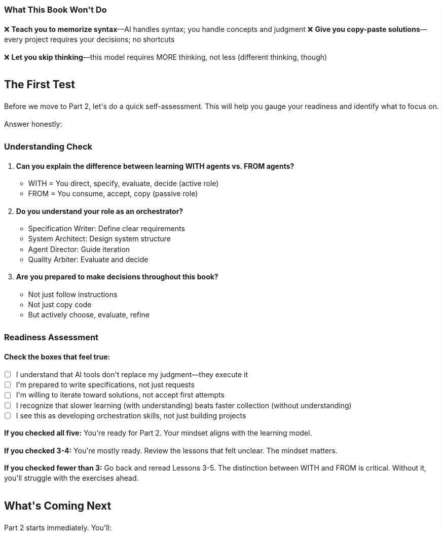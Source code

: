 ### What This Book Won't Do

❌ **Teach you to memorize syntax**—AI handles syntax; you handle concepts and judgment
❌ **Give you copy-paste solutions**—every project requires your decisions; no shortcuts

❌ **Let you skip thinking**—this model requires MORE thinking, not less (different thinking, though)

## The First Test

Before we move to Part 2, let's do a quick self-assessment. This will help you gauge your readiness and identify what to focus on.

Answer honestly:

### Understanding Check

1. **Can you explain the difference between learning WITH agents vs. FROM agents?**
   - WITH = You direct, specify, evaluate, decide (active role)
   - FROM = You consume, accept, copy (passive role)

2. **Do you understand your role as an orchestrator?**
   - Specification Writer: Define clear requirements
   - System Architect: Design system structure
   - Agent Director: Guide iteration
   - Quality Arbiter: Evaluate and decide

3. **Are you prepared to make decisions throughout this book?**
   - Not just follow instructions
   - Not just copy code
   - But actively choose, evaluate, refine

### Readiness Assessment

**Check the boxes that feel true:**

- [ ] I understand that AI tools don't replace my judgment—they execute it
- [ ] I'm prepared to write specifications, not just requests
- [ ] I'm willing to iterate toward solutions, not accept first attempts
- [ ] I recognize that slower learning (with understanding) beats faster collection (without understanding)
- [ ] I see this as developing orchestration skills, not just building projects

**If you checked all five:** You're ready for Part 2. Your mindset aligns with the learning model.

**If you checked 3-4:** You're mostly ready. Review the lessons that felt unclear. The mindset matters.

**If you checked fewer than 3:** Go back and reread Lessons 3-5. The distinction between WITH and FROM is critical. Without it, you'll struggle with the exercises ahead.

## What's Coming Next

Part 2 starts immediately. You'll:
